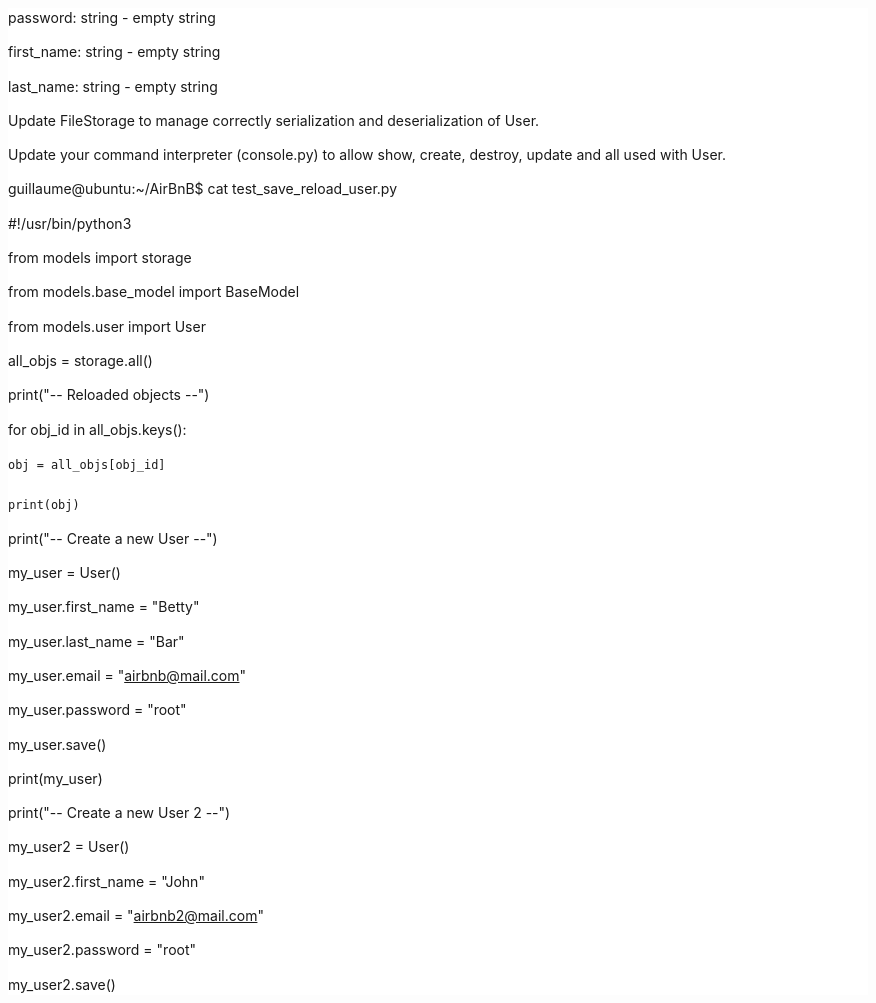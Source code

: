 password: string - empty string

first_name: string - empty string

last_name: string - empty string

Update FileStorage to manage correctly serialization and deserialization of User.



Update your command interpreter (console.py) to allow show, create, destroy, update and all used with User.



guillaume@ubuntu:~/AirBnB$ cat test_save_reload_user.py

#!/usr/bin/python3

from models import storage

from models.base_model import BaseModel

from models.user import User



all_objs = storage.all()

print("-- Reloaded objects --")

for obj_id in all_objs.keys():

    obj = all_objs[obj_id]

    print(obj)



print("-- Create a new User --")

my_user = User()

my_user.first_name = "Betty"

my_user.last_name = "Bar"

my_user.email = "airbnb@mail.com"

my_user.password = "root"

my_user.save()

print(my_user)



print("-- Create a new User 2 --")

my_user2 = User()

my_user2.first_name = "John"

my_user2.email = "airbnb2@mail.com"

my_user2.password = "root"

my_user2.save()
